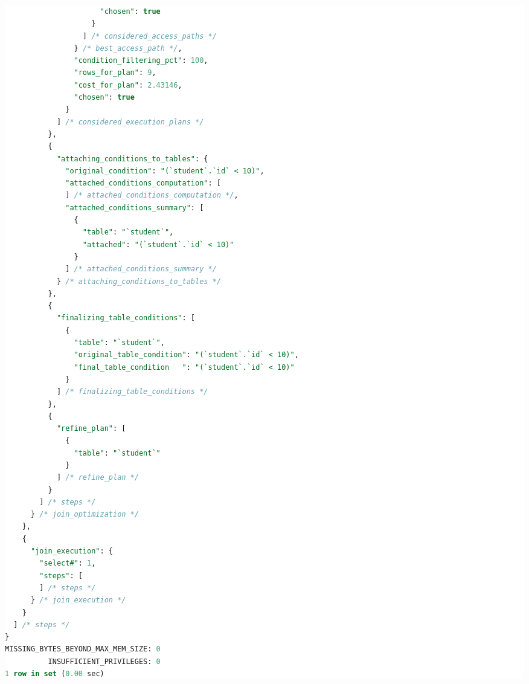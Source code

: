 ```sql
                      "chosen": true
                    }
                  ] /* considered_access_paths */
                } /* best_access_path */,
                "condition_filtering_pct": 100,
                "rows_for_plan": 9,
                "cost_for_plan": 2.43146,
                "chosen": true
              }
            ] /* considered_execution_plans */
          },
          {
            "attaching_conditions_to_tables": {
              "original_condition": "(`student`.`id` < 10)",
              "attached_conditions_computation": [
              ] /* attached_conditions_computation */,
              "attached_conditions_summary": [
                {
                  "table": "`student`",
                  "attached": "(`student`.`id` < 10)"
                }
              ] /* attached_conditions_summary */
            } /* attaching_conditions_to_tables */
          },
          {
            "finalizing_table_conditions": [
              {
                "table": "`student`",
                "original_table_condition": "(`student`.`id` < 10)",
                "final_table_condition   ": "(`student`.`id` < 10)"
              }
            ] /* finalizing_table_conditions */
          },
          {
            "refine_plan": [
              {
                "table": "`student`"
              }
            ] /* refine_plan */
          }
        ] /* steps */
      } /* join_optimization */
    },
    {
      "join_execution": {
        "select#": 1,
        "steps": [
        ] /* steps */
      } /* join_execution */
    }
  ] /* steps */
}
MISSING_BYTES_BEYOND_MAX_MEM_SIZE: 0
          INSUFFICIENT_PRIVILEGES: 0
1 row in set (0.00 sec)
```

